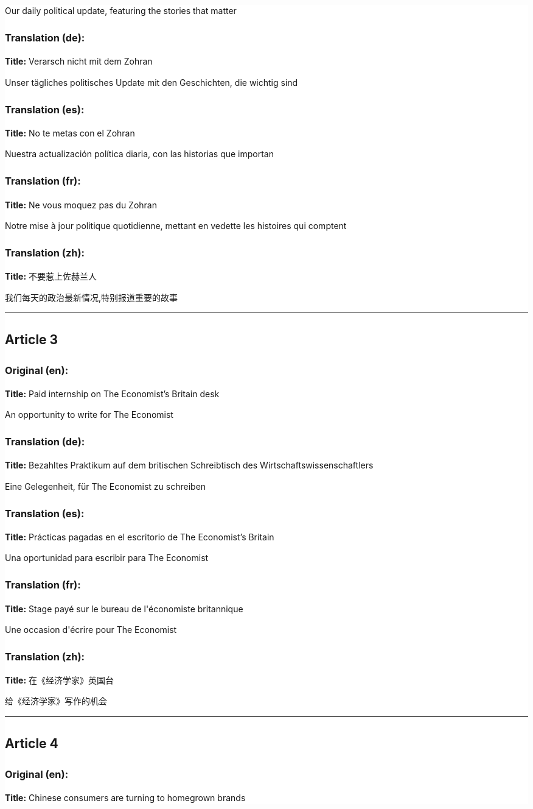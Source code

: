 Our daily political update, featuring the stories that matter

### Translation (de):
**Title:** Verarsch nicht mit dem Zohran

Unser tägliches politisches Update mit den Geschichten, die wichtig sind

### Translation (es):
**Title:** No te metas con el Zohran

Nuestra actualización política diaria, con las historias que importan

### Translation (fr):
**Title:** Ne vous moquez pas du Zohran

Notre mise à jour politique quotidienne, mettant en vedette les histoires qui comptent

### Translation (zh):
**Title:** 不要惹上佐赫兰人

我们每天的政治最新情况,特别报道重要的故事

---

## Article 3
### Original (en):
**Title:** Paid internship on The Economist’s Britain desk

An opportunity to write for The Economist

### Translation (de):
**Title:** Bezahltes Praktikum auf dem britischen Schreibtisch des Wirtschaftswissenschaftlers

Eine Gelegenheit, für The Economist zu schreiben

### Translation (es):
**Title:** Prácticas pagadas en el escritorio de The Economist’s Britain

Una oportunidad para escribir para The Economist

### Translation (fr):
**Title:** Stage payé sur le bureau de l'économiste britannique

Une occasion d'écrire pour The Economist

### Translation (zh):
**Title:** 在《经济学家》英国台

给《经济学家》写作的机会

---

## Article 4
### Original (en):
**Title:** Chinese consumers are turning to homegrown brands
